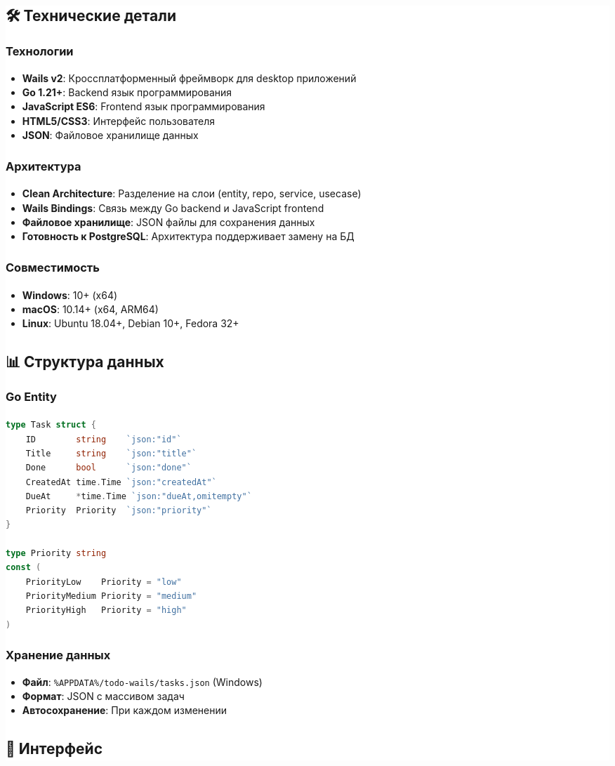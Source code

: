 ## 🛠 Технические детали

### Технологии
- **Wails v2**: Кроссплатформенный фреймворк для desktop приложений
- **Go 1.21+**: Backend язык программирования
- **JavaScript ES6**: Frontend язык программирования
- **HTML5/CSS3**: Интерфейс пользователя
- **JSON**: Файловое хранилище данных

### Архитектура
- **Clean Architecture**: Разделение на слои (entity, repo, service, usecase)
- **Wails Bindings**: Связь между Go backend и JavaScript frontend
- **Файловое хранилище**: JSON файлы для сохранения данных
- **Готовность к PostgreSQL**: Архитектура поддерживает замену на БД

### Совместимость
- **Windows**: 10+ (x64)
- **macOS**: 10.14+ (x64, ARM64)
- **Linux**: Ubuntu 18.04+, Debian 10+, Fedora 32+

## 📊 Структура данных

### Go Entity
```go
type Task struct {
    ID        string    `json:"id"`
    Title     string    `json:"title"`
    Done      bool      `json:"done"`
    CreatedAt time.Time `json:"createdAt"`
    DueAt     *time.Time `json:"dueAt,omitempty"`
    Priority  Priority  `json:"priority"`
}

type Priority string
const (
    PriorityLow    Priority = "low"
    PriorityMedium Priority = "medium"
    PriorityHigh   Priority = "high"
)
```

### Хранение данных
- **Файл**: `%APPDATA%/todo-wails/tasks.json` (Windows)
- **Формат**: JSON с массивом задач
- **Автосохранение**: При каждом изменении

## 🎨 Интерфейс
